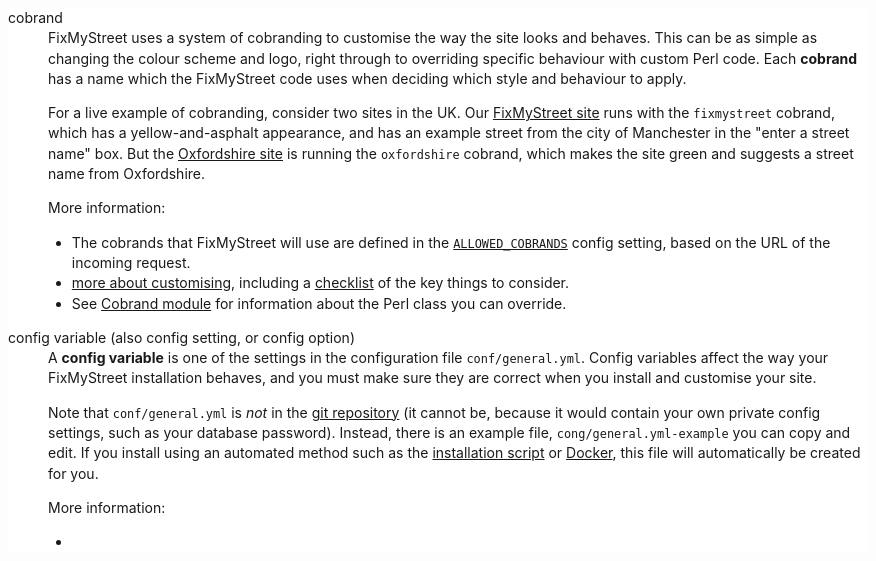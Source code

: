   <dt>
    <a name="cobrand">cobrand</a>
  </dt>
  <dd>
    FixMyStreet uses a system of cobranding to customise the
    way the site looks and behaves. This can be as simple as changing the
    colour scheme and logo, right through to overriding specific behaviour with
    custom Perl code. Each <strong>cobrand</strong> has a name which the FixMyStreet
    code uses when deciding which style and behaviour to apply.
    <p>
      For a live example of cobranding, consider two sites in the UK. Our <a
      href="https://www.fixmystreet.com/">FixMyStreet site</a> runs with the
      <code>fixmystreet</code> cobrand, which has a yellow-and-asphalt
      appearance, and has an example street from the city of Manchester in the
      "enter a street name" box. But the <a
      href="https://fixmystreet.oxfordshire.gov.uk/">Oxfordshire site</a> is
      running the <code>oxfordshire</code> cobrand, which makes the site green
      and suggests a street name from Oxfordshire.
    </p>
    <div class="more-info">
      <p>More information:</p>
      <ul>
        <li>
          The cobrands that FixMyStreet will use are defined in the
          <code><a href="{{ "/customising/config/#allowed_cobrands" | relative_url }}">ALLOWED_COBRANDS</a></code>
          config setting, based on the URL of the incoming request.
        </li>
        <li>
          <a href="{{ "/customising/" | relative_url }}">more about customising</a>, including a
          <a href="{{ "/customising/checklist/" | relative_url }}">checklist</a> of the key things to consider.
        </li>
        <li>
          See <a href="{{ "/customising/cobrand-module/" | relative_url }}">Cobrand module</a> for
          information about the Perl class you can override.
        </li>
      </ul>
    </div>
  </dd>

  <dt>
    <a name="config-variable">config variable</a> (also config setting, or config option)
  </dt>
  <dd>
    A <strong>config variable</strong> is one of the settings in the
    configuration file <code>conf/general.yml</code>. Config variables affect
    the way your FixMyStreet installation behaves, and you must make sure they
    are correct when you install and customise your site.
    <p>
      Note that <code>conf/general.yml</code> is <em>not</em> in the <a
      href="#git" class="glossary__link">git repository</a> (it cannot be, because
      it would contain your own private config settings, such as your database
      password). Instead, there is an example file,
      <code>cong/general.yml-example</code> you can
      copy and edit. If you install using an automated method such as the 
       <a href="{{ "/install/install-script/" | relative_url }}">installation script</a>
       or <a href="{{ "/install/docker/" | relative_url }}">Docker</a>, this file will 
       automatically be created for you.
    </p>
    <div class="more-info">
      <p>More information:</p>
      <ul>
        <li>